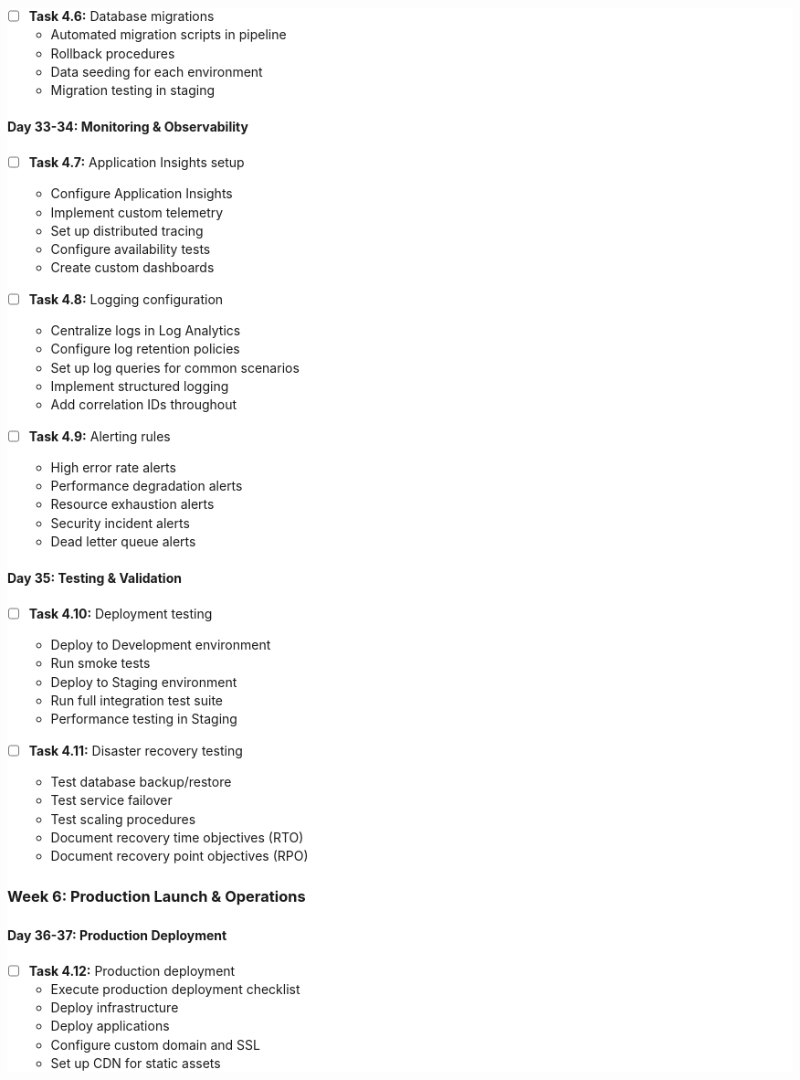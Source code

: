 - [ ] **Task 4.6:** Database migrations
  - Automated migration scripts in pipeline
  - Rollback procedures
  - Data seeding for each environment
  - Migration testing in staging

#### Day 33-34: Monitoring & Observability

- [ ] **Task 4.7:** Application Insights setup
  - Configure Application Insights
  - Implement custom telemetry
  - Set up distributed tracing
  - Configure availability tests
  - Create custom dashboards

- [ ] **Task 4.8:** Logging configuration
  - Centralize logs in Log Analytics
  - Configure log retention policies
  - Set up log queries for common scenarios
  - Implement structured logging
  - Add correlation IDs throughout

- [ ] **Task 4.9:** Alerting rules
  - High error rate alerts
  - Performance degradation alerts
  - Resource exhaustion alerts
  - Security incident alerts
  - Dead letter queue alerts

#### Day 35: Testing & Validation

- [ ] **Task 4.10:** Deployment testing
  - Deploy to Development environment
  - Run smoke tests
  - Deploy to Staging environment
  - Run full integration test suite
  - Performance testing in Staging

- [ ] **Task 4.11:** Disaster recovery testing
  - Test database backup/restore
  - Test service failover
  - Test scaling procedures
  - Document recovery time objectives (RTO)
  - Document recovery point objectives (RPO)

### Week 6: Production Launch & Operations

#### Day 36-37: Production Deployment

- [ ] **Task 4.12:** Production deployment
  - Execute production deployment checklist
  - Deploy infrastructure
  - Deploy applications
  - Configure custom domain and SSL
  - Set up CDN for static assets
